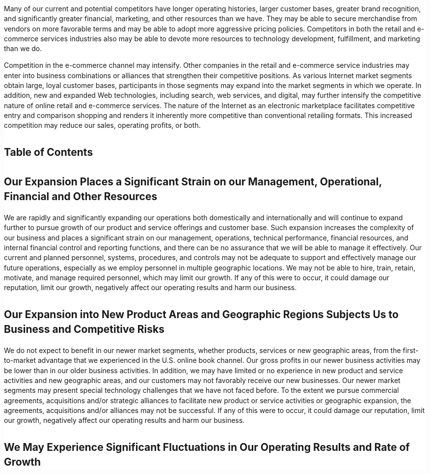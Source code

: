 Many of our current and potential competitors have longer operating histories, larger customer bases, greater brand recognition, and significantly greater financial, marketing, and other resources than we have. They may be able to secure merchandise from vendors on more favorable terms and may be able to adopt more aggressive pricing policies. Competitors in both the retail and e-commerce services industries also may be able to devote more resources to technology development, fulfillment, and marketing than we do.

Competition in the e-commerce channel may intensify. Other companies in the retail and e-commerce service industries may enter into business combinations or alliances that strengthen their competitive positions. As various Internet market segments obtain large, loyal customer bases, participants in those segments may expand into the market segments in which we operate. In addition, new and expanded Web technologies, including search, web services, and digital, may further intensify the competitive nature of online retail and e-commerce services. The nature of the Internet as an electronic marketplace facilitates competitive entry and comparison shopping and renders it inherently more competitive than conventional retailing formats. This increased competition may reduce our sales, operating profits, or both.

## Table of Contents

## Our Expansion Places a Significant Strain on our Management, Operational, Financial and Other Resources

We are rapidly and significantly expanding our operations both domestically and internationally and will continue to expand further to pursue growth of our product and service offerings and customer base. Such expansion increases the complexity of our business and places a significant strain on our management, operations, technical performance, financial resources, and internal financial control and reporting functions, and there can be no assurance that we will be able to manage it effectively. Our current and planned personnel, systems, procedures, and controls may not be adequate to support and effectively manage our future operations, especially as we employ personnel in multiple geographic locations. We may not be able to hire, train, retain, motivate, and manage required personnel, which may limit our growth. If any of this were to occur, it could damage our reputation, limit our growth, negatively affect our operating results and harm our business.

## Our Expansion into New Product Areas and Geographic Regions Subjects Us to Business and Competitive Risks

We do not expect to benefit in our newer market segments, whether products, services or new geographic areas, from the first-to-market advantage that we experienced in the U.S. online book channel. Our gross profits in our newer business activities may be lower than in our older business activities. In addition, we may have limited or no experience in new product and service activities and new geographic areas, and our customers may not favorably receive our new businesses. Our newer market segments may present special technology challenges that we have not faced before. To the extent we pursue commercial agreements, acquisitions and/or strategic alliances to facilitate new product or service activities or geographic expansion, the agreements, acquisitions and/or alliances may not be successful. If any of this were to occur, it could damage our reputation, limit our growth, negatively affect our operating results and harm our business.

## We May Experience Significant Fluctuations in Our Operating Results and Rate of Growth
